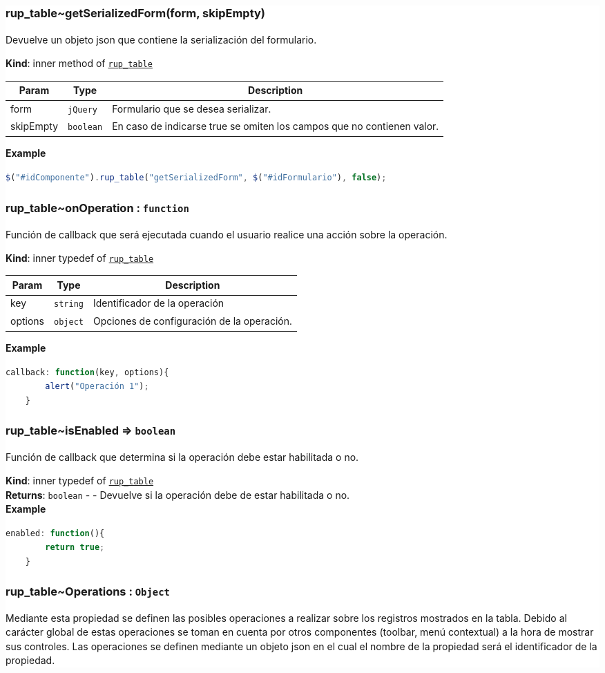 ### rup_table~getSerializedForm(form, skipEmpty)
Devuelve un objeto json que contiene la serialización del formulario.

**Kind**: inner method of [<code>rup_table</code>](#module_rup_table)  

| Param | Type | Description |
| --- | --- | --- |
| form | <code>jQuery</code> | Formulario que se desea serializar. |
| skipEmpty | <code>boolean</code> | En caso de indicarse true se omiten los campos que no contienen valor. |

**Example**  
```js
$("#idComponente").rup_table("getSerializedForm", $("#idFormulario"), false);
```
<a name="module_rup_table..onOperation"></a>

### rup_table~onOperation : <code>function</code>
Función de callback que será ejecutada cuando el usuario realice una acción sobre la operación.

**Kind**: inner typedef of [<code>rup_table</code>](#module_rup_table)  

| Param | Type | Description |
| --- | --- | --- |
| key | <code>string</code> | Identificador de la operación |
| options | <code>object</code> | Opciones de configuración de la operación. |

**Example**  
```js
callback: function(key, options){
		alert("Operación 1");
	}
```
<a name="module_rup_table..isEnabled"></a>

### rup_table~isEnabled ⇒ <code>boolean</code>
Función de callback que determina si la operación debe estar habilitada o no.

**Kind**: inner typedef of [<code>rup_table</code>](#module_rup_table)  
**Returns**: <code>boolean</code> - - Devuelve si la operación debe de estar habilitada o no.  
**Example**  
```js
enabled: function(){
		return true;
	}
```
<a name="module_rup_table..Operations"></a>

### rup_table~Operations : <code>Object</code>
Mediante esta propiedad se definen las posibles operaciones a realizar sobre los registros mostrados en la tabla. Debido al carácter global de estas operaciones se toman en cuenta por otros componentes (toolbar, menú contextual) a la hora de mostrar sus controles. Las operaciones se definen mediante un objeto json en el cual el nombre de la propiedad será el identificador de la propiedad.
